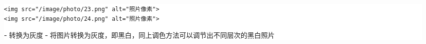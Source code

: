     <img src="/image/photo/23.png" alt="照片像素">
    <img src="/image/photo/24.png" alt="照片像素">
  </div>
- 转换为灰度
  - 将图片转换为灰度，即黑白，同上调色方法可以调节出不同层次的黑白照片